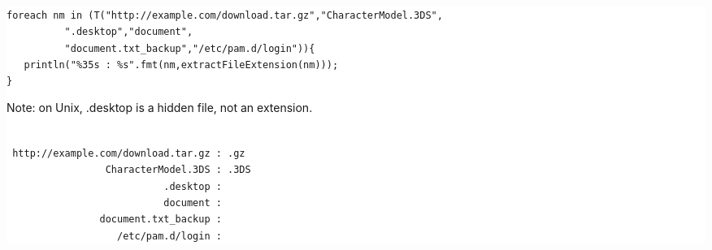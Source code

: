 
```zkl
foreach nm in (T("http://example.com/download.tar.gz","CharacterModel.3DS",
		  ".desktop","document",
		  "document.txt_backup","/etc/pam.d/login")){
   println("%35s : %s".fmt(nm,extractFileExtension(nm)));
}
```

Note: on Unix, .desktop is a hidden file, not an extension.

```txt

 http://example.com/download.tar.gz : .gz
                 CharacterModel.3DS : .3DS
                           .desktop :
                           document :
                document.txt_backup :
                   /etc/pam.d/login :

```
